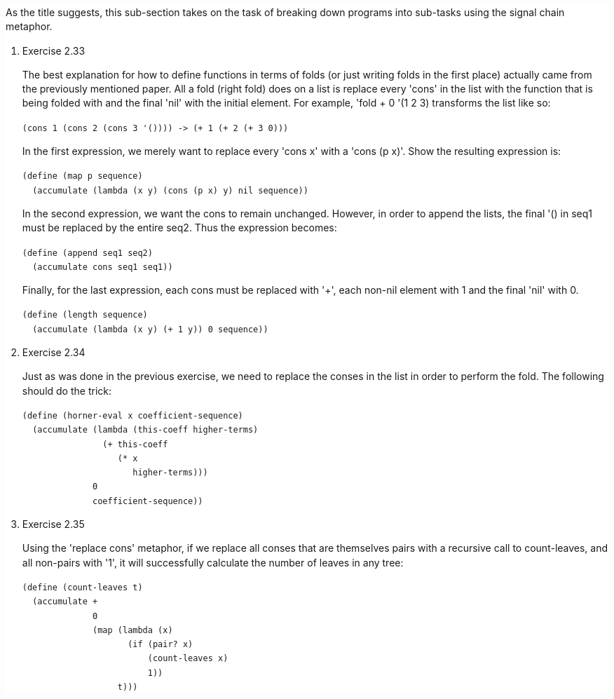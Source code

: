 As the title suggests, this sub-section takes on the task of breaking
down programs into sub-tasks using the signal chain metaphor.

1.  Exercise 2.33

    The best explanation for how to define functions in terms of folds (or
    just writing folds in the first place) actually came from the
    previously mentioned paper.  All a fold (right fold) does on a list is
    replace every 'cons' in the list with the function that is being
    folded with and the final 'nil' with the initial element.  For
    example, 'fold + 0 '(1 2 3) transforms the list like so:
    
        (cons 1 (cons 2 (cons 3 '()))) -> (+ 1 (+ 2 (+ 3 0)))
    
    In the first expression, we merely want to replace every
    'cons x' with a 'cons (p x)'. Show the resulting expression
    is:
    
        (define (map p sequence)
          (accumulate (lambda (x y) (cons (p x) y) nil sequence))
    
    In the second expression, we want the cons to remain unchanged.
    However, in order to append the lists, the final '() in seq1 must be
    replaced by the entire seq2.  Thus the expression becomes:
    
        (define (append seq1 seq2)
          (accumulate cons seq1 seq1))
    
    Finally, for the last expression, each cons must be replaced with '+',
    each non-nil element with 1 and the final 'nil' with 0.
    
        (define (length sequence)
          (accumulate (lambda (x y) (+ 1 y)) 0 sequence))

2.  Exercise 2.34

    Just as was done in the previous exercise, we need to replace the
    conses in the list in order to perform the fold.  The following should
    do the trick:
    
        (define (horner-eval x coefficient-sequence)
          (accumulate (lambda (this-coeff higher-terms)
                        (+ this-coeff
                           (* x
                              higher-terms)))
                      0
                      coefficient-sequence))

3.  Exercise 2.35

    Using the 'replace cons' metaphor, if we replace all conses that are
    themselves pairs with a recursive call to count-leaves, and all
    non-pairs with '1', it will successfully calculate the number of
    leaves in any tree:
    
        (define (count-leaves t)
          (accumulate + 
                      0
                      (map (lambda (x)
                             (if (pair? x)
                                 (count-leaves x)
                                 1))
                           t)))
